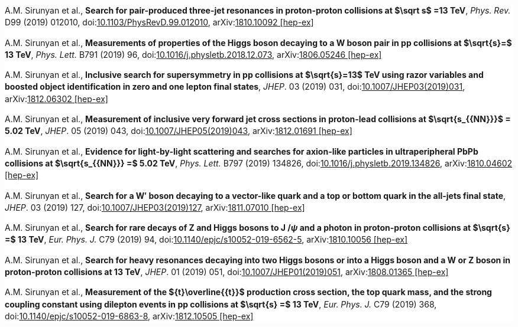 A.M. Sirunyan et al., **Search for
pair-produced three-jet resonances in proton-proton collisions at
$\sqrt s$ =13 TeV**, *Phys. Rev.* D99 (2019) 012010,
doi:[10.1103/PhysRevD.99.012010](https://doi.org/10.1103/PhysRevD.99.012010),
arXiv:[1810.10092 \[hep-ex\]](http://arxiv.org/abs/1810.10092)

A.M. Sirunyan et al., **Measurements of
properties of the Higgs boson decaying to a W boson pair in pp
collisions at $\sqrt{s}=$ 13 TeV**, *Phys. Lett.* B791 (2019) 96,
doi:[10.1016/j.physletb.2018.12.073](https://doi.org/10.1016/j.physletb.2018.12.073),
arXiv:[1806.05246 \[hep-ex\]](http://arxiv.org/abs/1806.05246)

A.M. Sirunyan et al., **Inclusive search for
supersymmetry in pp collisions at $\sqrt{s}=13$ TeV using razor
variables and boosted object identification in zero and one lepton final
states**, *JHEP*. 03 (2019) 031,
doi:[10.1007/JHEP03(2019)031](https://doi.org/10.1007/JHEP03(2019)031),
arXiv:[1812.06302 \[hep-ex\]](http://arxiv.org/abs/1812.06302)

A.M. Sirunyan et al., **Measurement of
inclusive very forward jet cross sections in proton-lead collisions at
$\sqrt{s_{{NN}}}$ = 5.02 TeV**, *JHEP*. 05 (2019) 043,
doi:[10.1007/JHEP05(2019)043](https://doi.org/10.1007/JHEP05(2019)043),
arXiv:[1812.01691 \[hep-ex\]](http://arxiv.org/abs/1812.01691)

A.M. Sirunyan et al., **Evidence for
light-by-light scattering and searches for axion-like particles in
ultraperipheral PbPb collisions at $\sqrt{s_{{NN}}} =$ 5.02 TeV**,
*Phys. Lett.* B797 (2019) 134826,
doi:[10.1016/j.physletb.2019.134826](https://doi.org/10.1016/j.physletb.2019.134826),
arXiv:[1810.04602 \[hep-ex\]](http://arxiv.org/abs/1810.04602)

A.M. Sirunyan et al., **Search for a W′ boson
decaying to a vector-like quark and a top or bottom quark in the
all-jets final state**, *JHEP*. 03 (2019) 127,
doi:[10.1007/JHEP03(2019)127](https://doi.org/10.1007/JHEP03(2019)127),
arXiv:[1811.07010 \[hep-ex\]](http://arxiv.org/abs/1811.07010)

A.M. Sirunyan et al., **Search for rare decays
of Z and Higgs bosons to J $/\psi$ and a photon in proton-proton
collisions at $\sqrt{s} =$ 13 TeV**, *Eur. Phys. J.* C79 (2019) 94,
doi:[10.1140/epjc/s10052-019-6562-5](https://doi.org/10.1140/epjc/s10052-019-6562-5),
arXiv:[1810.10056 \[hep-ex\]](http://arxiv.org/abs/1810.10056)

A.M. Sirunyan et al., **Search for heavy
resonances decaying into two Higgs bosons or into a Higgs boson and a W
or Z boson in proton-proton collisions at 13 TeV**, *JHEP*. 01 (2019)
051,
doi:[10.1007/JHEP01(2019)051](https://doi.org/10.1007/JHEP01(2019)051),
arXiv:[1808.01365 \[hep-ex\]](http://arxiv.org/abs/1808.01365)

A.M. Sirunyan et al., **Measurement of the
${t}\overline{{t}}$ production cross section, the top quark mass, and
the strong coupling constant using dilepton events in pp collisions at
$\sqrt{s} =$ 13 TeV**, *Eur. Phys. J.* C79 (2019) 368,
doi:[10.1140/epjc/s10052-019-6863-8](https://doi.org/10.1140/epjc/s10052-019-6863-8),
arXiv:[1812.10505 \[hep-ex\]](http://arxiv.org/abs/1812.10505)
